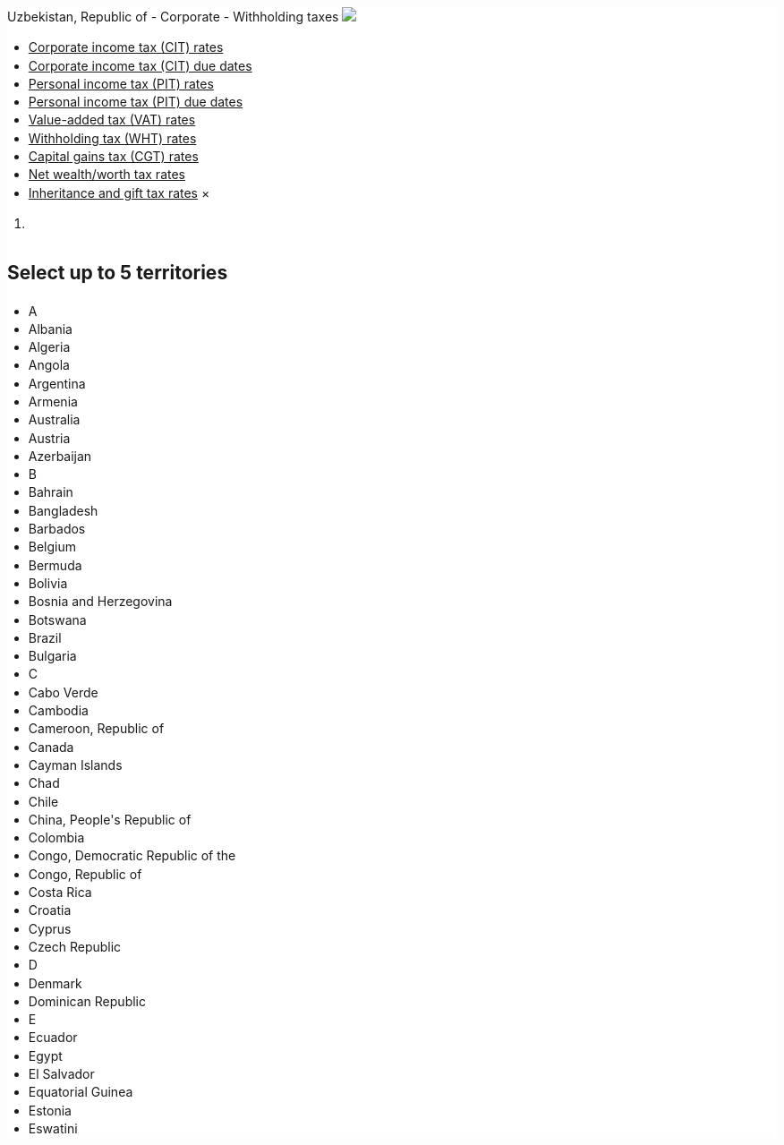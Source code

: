 Uzbekistan, Republic of - Corporate - Withholding taxes
[![](-/media/world-wide-tax-summaries/dev/new-pwclogo.ashx%3Frev=857d31d9188a45cb89c2a139fca9bbc2&revision=857d31d9-188a-45cb-89c2-a139fca9bbc2&hash=185803B13B63A76ED59B9489B23256389302FCC5)](index.html)
+ [Corporate income tax (CIT) rates](quick-charts/corporate-income-tax-cit-rates.html)
+ [Corporate income tax (CIT) due dates](quick-charts/corporate-income-tax-cit-due-dates.html)
+ [Personal income tax (PIT) rates](quick-charts/personal-income-tax-pit-rates.html)
+ [Personal income tax (PIT) due dates](quick-charts/personal-income-tax-pit-due-dates.html)
+ [Value-added tax (VAT) rates](quick-charts/value-added-tax-vat-rates.html)
+ [Withholding tax (WHT) rates](quick-charts/withholding-tax-wht-rates.html)
+ [Capital gains tax (CGT) rates](quick-charts/capital-gains-tax-cgt-rates.html)
+ [Net wealth/worth tax rates](quick-charts/net-wealth-worth-tax-rates.html)
+ [Inheritance and gift tax rates](quick-charts/inheritance-and-gift-tax-rates.html)
×
1.
## Select up to 5 territories
* A
* Albania
* Algeria
* Angola
* Argentina
* Armenia
* Australia
* Austria
* Azerbaijan
* B
* Bahrain
* Bangladesh
* Barbados
* Belgium
* Bermuda
* Bolivia
* Bosnia and Herzegovina
* Botswana
* Brazil
* Bulgaria
* C
* Cabo Verde
* Cambodia
* Cameroon, Republic of
* Canada
* Cayman Islands
* Chad
* Chile
* China, People's Republic of
* Colombia
* Congo, Democratic Republic of the
* Congo, Republic of
* Costa Rica
* Croatia
* Cyprus
* Czech Republic
* D
* Denmark
* Dominican Republic
* E
* Ecuador
* Egypt
* El Salvador
* Equatorial Guinea
* Estonia
* Eswatini